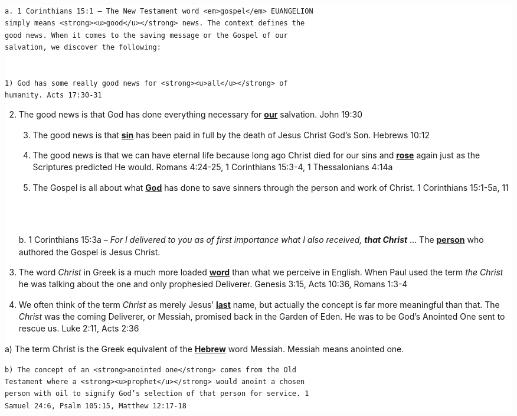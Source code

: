  
    a. 1 Corinthians 15:1 – The New Testament word <em>gospel</em> EUANGELION
    simply means <strong><u>good</u></strong> news. The context defines the
    good news. When it comes to the saving message or the Gospel of our
    salvation, we discover the following:
 
 
    1) God has some really good news for <strong><u>all</u></strong> of
    humanity. Acts 17:30-31
 
 
2) The good news is that God has done everything necessary for    <strong><u>our</u></strong> salvation. John 19:30
 
 
    3) The good news is that <strong><u>sin</u></strong> has been paid in full
    by the death of Jesus Christ God’s Son. Hebrews 10:12
 
 
    4) The good news is that we can have eternal life because long ago Christ
    died for our sins and <strong><u>rose</u></strong> again just as the
    Scriptures predicted He would. Romans 4:24-25, 1 Corinthians 15:3-4, 1
    Thessalonians 4:14a
 
 
    5) The Gospel is all about what <strong><u>God</u></strong> has done to
    save sinners through the person and work of Christ. 1 Corinthians 15:1-5a,
    11
    <br/>
    <br/>
 
 
    b. 1 Corinthians 15:3a –
    <em>
For I delivered to you as of first importance what I also received,        <strong>that Christ</strong>
    </em>
    … The <strong><u>person</u></strong> who authored the Gospel is Jesus
    Christ.
 
 
1) The word <em>Christ</em> in Greek is a much more loaded    <strong><u>word</u></strong> than what we perceive in English. When Paul
    used the term <em>the Christ</em> he was talking about the one and only
    prophesied Deliverer. Genesis 3:15, Acts 10:36, Romans 1:3-4
 
 
2) We often think of the term <em>Christ</em> as merely Jesus’    <strong><u>last</u></strong> name, but actually the concept is far more
    meaningful than that. The <em>Christ</em> was the coming Deliverer, or
    Messiah, promised back in the Garden of Eden. He was to be God’s Anointed
    One sent to rescue us. Luke 2:11, Acts 2:36
 
 
a) The term Christ is the Greek equivalent of the    <strong><u>Hebrew</u></strong> word Messiah. Messiah means anointed one.
 
 
    b) The concept of an <strong>anointed one</strong> comes from the Old
    Testament where a <strong><u>prophet</u></strong> would anoint a chosen
    person with oil to signify God’s selection of that person for service. 1
    Samuel 24:6, Psalm 105:15, Matthew 12:17-18
 